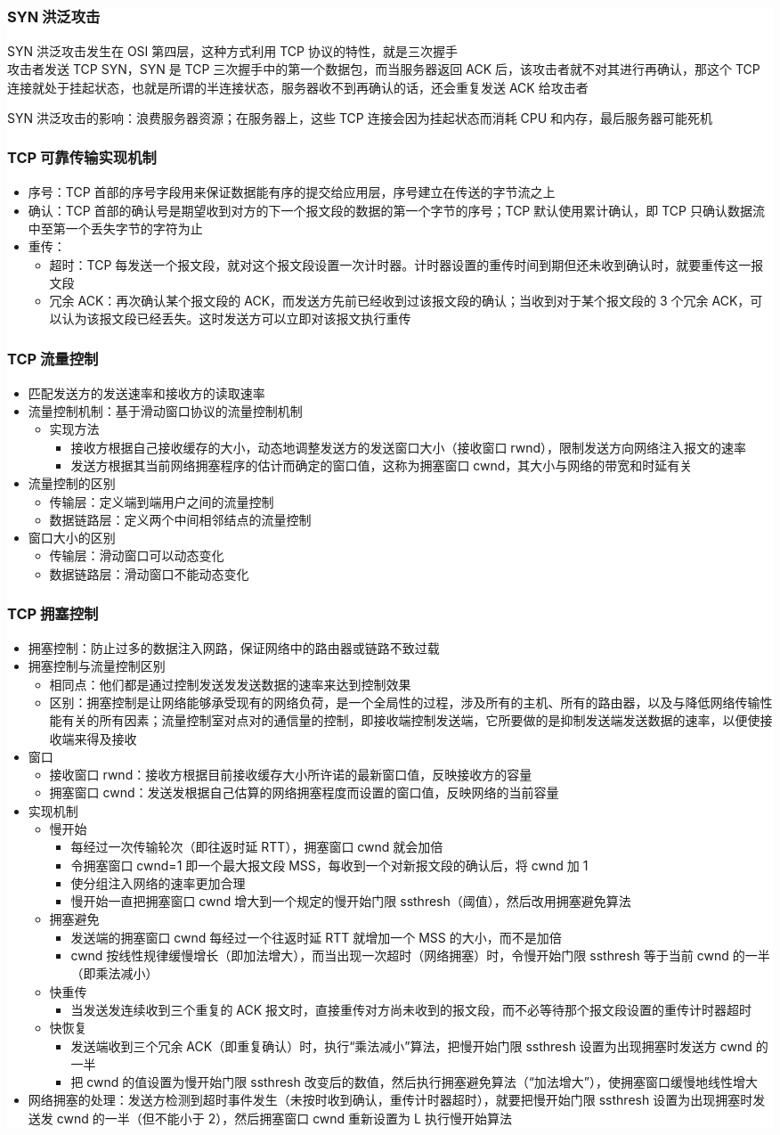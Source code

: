### SYN 洪泛攻击

SYN 洪泛攻击发生在 OSI 第四层，这种方式利用 TCP 协议的特性，就是三次握手  
攻击者发送 TCP SYN，SYN 是 TCP 三次握手中的第一个数据包，而当服务器返回 ACK 后，该攻击者就不对其进行再确认，那这个 TCP 连接就处于挂起状态，也就是所谓的半连接状态，服务器收不到再确认的话，还会重复发送 ACK 给攻击者

SYN 洪泛攻击的影响：浪费服务器资源；在服务器上，这些 TCP 连接会因为挂起状态而消耗 CPU 和内存，最后服务器可能死机

### TCP 可靠传输实现机制

- 序号：TCP 首部的序号字段用来保证数据能有序的提交给应用层，序号建立在传送的字节流之上
- 确认：TCP 首部的确认号是期望收到对方的下一个报文段的数据的第一个字节的序号；TCP 默认使用累计确认，即 TCP 只确认数据流中至第一个丢失字节的字符为止
- 重传：
  - 超时：TCP 每发送一个报文段，就对这个报文段设置一次计时器。计时器设置的重传时间到期但还未收到确认时，就要重传这一报文段
  - 冗余 ACK：再次确认某个报文段的 ACK，而发送方先前已经收到过该报文段的确认；当收到对于某个报文段的 3 个冗余 ACK，可以认为该报文段已经丢失。这时发送方可以立即对该报文执行重传

### TCP 流量控制

- 匹配发送方的发送速率和接收方的读取速率
- 流量控制机制：基于滑动窗口协议的流量控制机制
  - 实现方法
    - 接收方根据自己接收缓存的大小，动态地调整发送方的发送窗口大小（接收窗口 rwnd），限制发送方向网络注入报文的速率
    - 发送方根据其当前网络拥塞程序的估计而确定的窗口值，这称为拥塞窗口 cwnd，其大小与网络的带宽和时延有关
- 流量控制的区别
  - 传输层：定义端到端用户之间的流量控制
  - 数据链路层：定义两个中间相邻结点的流量控制
- 窗口大小的区别
  - 传输层：滑动窗口可以动态变化
  - 数据链路层：滑动窗口不能动态变化

### TCP 拥塞控制

- 拥塞控制：防止过多的数据注入网路，保证网络中的路由器或链路不致过载
- 拥塞控制与流量控制区别
  - 相同点：他们都是通过控制发送发发送数据的速率来达到控制效果
  - 区别：拥塞控制是让网络能够承受现有的网络负荷，是一个全局性的过程，涉及所有的主机、所有的路由器，以及与降低网络传输性能有关的所有因素；流量控制室对点对的通信量的控制，即接收端控制发送端，它所要做的是抑制发送端发送数据的速率，以便使接收端来得及接收
- 窗口
  - 接收窗口 rwnd：接收方根据目前接收缓存大小所许诺的最新窗口值，反映接收方的容量
  - 拥塞窗口 cwnd：发送发根据自己估算的网络拥塞程度而设置的窗口值，反映网络的当前容量
- 实现机制
  - 慢开始
    - 每经过一次传输轮次（即往返时延 RTT），拥塞窗口 cwnd 就会加倍
    - 令拥塞窗口 cwnd=1 即一个最大报文段 MSS，每收到一个对新报文段的确认后，将 cwnd 加 1
    - 使分组注入网络的速率更加合理
    - 慢开始一直把拥塞窗口 cwnd 增大到一个规定的慢开始门限 ssthresh（阈值），然后改用拥塞避免算法
  - 拥塞避免
    - 发送端的拥塞窗口 cwnd 每经过一个往返时延 RTT 就增加一个 MSS 的大小，而不是加倍
    - cwnd 按线性规律缓慢增长（即加法增大），而当出现一次超时（网络拥塞）时，令慢开始门限 ssthresh 等于当前 cwnd 的一半（即乘法减小）
  - 快重传
    - 当发送发连续收到三个重复的 ACK 报文时，直接重传对方尚未收到的报文段，而不必等待那个报文段设置的重传计时器超时
  - 快恢复
    - 发送端收到三个冗余 ACK（即重复确认）时，执行“乘法减小”算法，把慢开始门限 ssthresh 设置为出现拥塞时发送方 cwnd 的一半
    - 把 cwnd 的值设置为慢开始门限 ssthresh 改变后的数值，然后执行拥塞避免算法（“加法增大”），使拥塞窗口缓慢地线性增大
- 网络拥塞的处理：发送方检测到超时事件发生（未按时收到确认，重传计时器超时），就要把慢开始门限 ssthresh 设置为出现拥塞时发送发 cwnd 的一半（但不能小于 2），然后拥塞窗口 cwnd 重新设置为 L 执行慢开始算法
